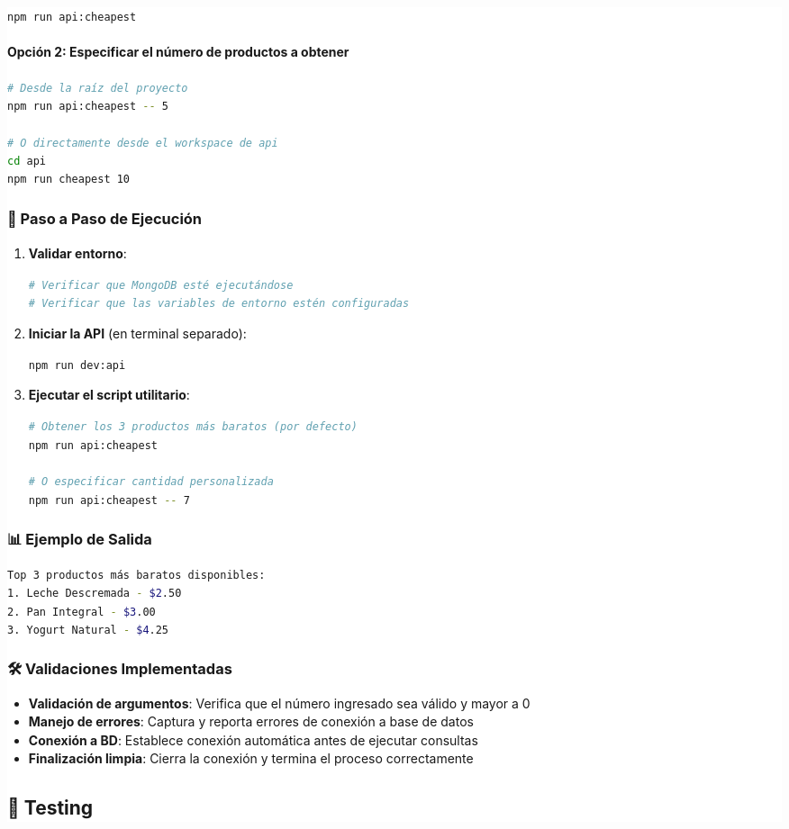 ```bash
npm run api:cheapest
```

#### Opción 2: Especificar el número de productos a obtener

```bash
# Desde la raíz del proyecto
npm run api:cheapest -- 5

# O directamente desde el workspace de api
cd api
npm run cheapest 10
```

### 📝 Paso a Paso de Ejecución

1. **Validar entorno**:

   ```bash
   # Verificar que MongoDB esté ejecutándose
   # Verificar que las variables de entorno estén configuradas
   ```

2. **Iniciar la API** (en terminal separado):

   ```bash
   npm run dev:api
   ```

3. **Ejecutar el script utilitario**:

   ```bash
   # Obtener los 3 productos más baratos (por defecto)
   npm run api:cheapest

   # O especificar cantidad personalizada
   npm run api:cheapest -- 7
   ```

### 📊 Ejemplo de Salida

```bash
Top 3 productos más baratos disponibles:
1. Leche Descremada - $2.50
2. Pan Integral - $3.00
3. Yogurt Natural - $4.25
```

### 🛠️ Validaciones Implementadas

- **Validación de argumentos**: Verifica que el número ingresado sea válido y mayor a 0
- **Manejo de errores**: Captura y reporta errores de conexión a base de datos
- **Conexión a BD**: Establece conexión automática antes de ejecutar consultas
- **Finalización limpia**: Cierra la conexión y termina el proceso correctamente

## 🧪 Testing
